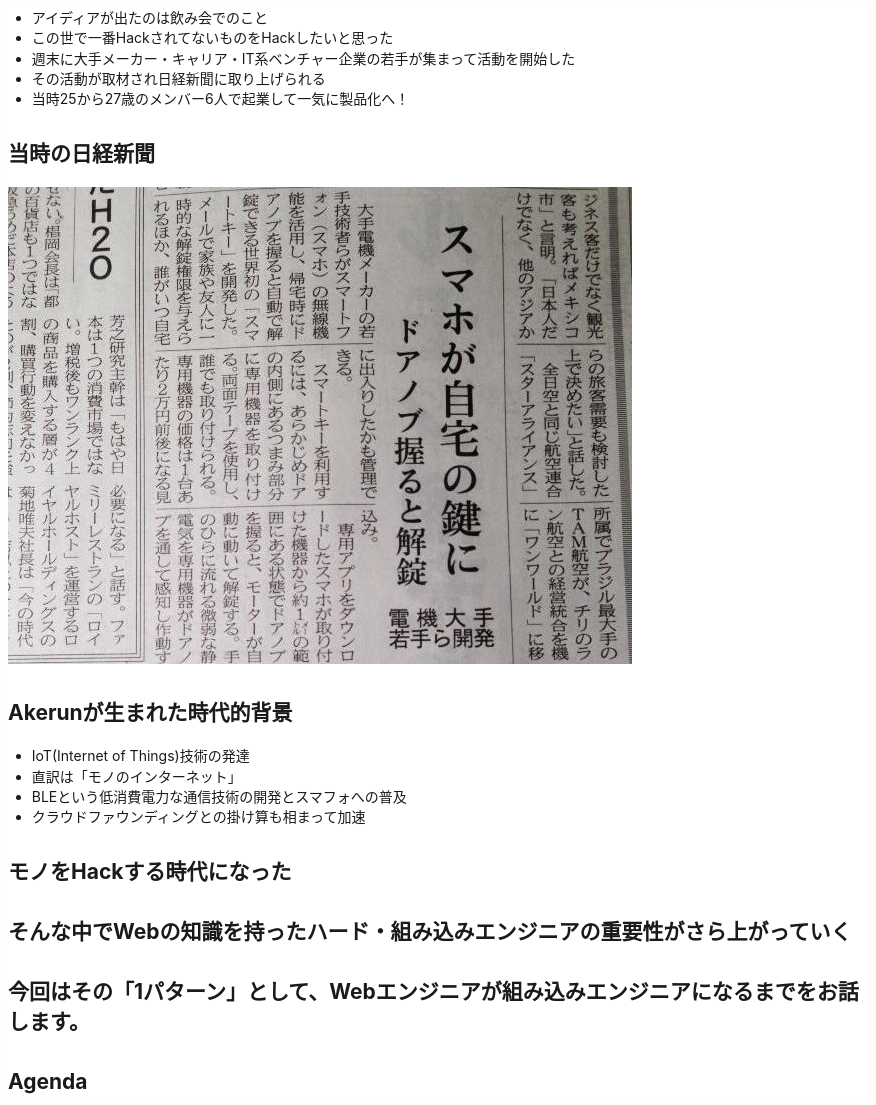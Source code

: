 - アイディアが出たのは飲み会でのこと
- この世で一番HackされてないものをHackしたいと思った
- 週末に大手メーカー・キャリア・IT系ベンチャー企業の若手が集まって活動を開始した
- その活動が取材され日経新聞に取り上げられる
- 当時25から27歳のメンバー6人で起業して一気に製品化へ！

## 当時の日経新聞

![nikkei](./images/nikkei.jpg)

## Akerunが生まれた時代的背景

- IoT(Internet of Things)技術の発達
- 直訳は「モノのインターネット」
- BLEという低消費電力な通信技術の開発とスマフォへの普及
- クラウドファウンディングとの掛け算も相まって加速

## モノをHackする時代になった

## そんな中でWebの知識を持ったハード・組み込みエンジニアの重要性がさら上がっていく

## 今回はその「1パターン」として、Webエンジニアが組み込みエンジニアになるまでをお話します。

## Agenda
